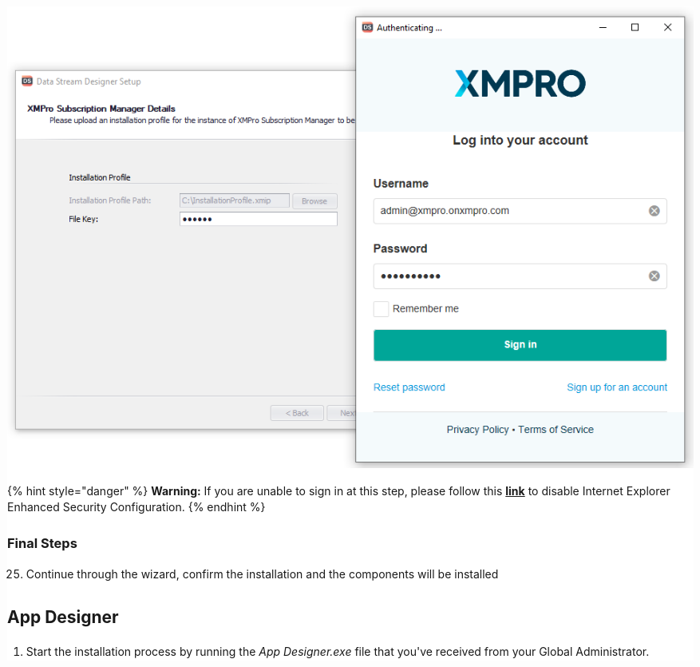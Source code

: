 ![](<../../docs/.gitbook/assets/image (766).png>)

{% hint style="danger" %}
**Warning:** If you are unable to sign in at this step, please follow this [**link**](https://docs.microsoft.com/en-us/troubleshoot/browsers/enhanced-security-configuration-faq#how-to-turn-off-internet-explorer-esc-on-windows-servers) to disable Internet Explorer Enhanced Security Configuration.
{% endhint %}

### Final Steps

25. Continue through the wizard, confirm the installation and the components will be installed

## App Designer

1. Start the installation process by running the _App Designer.exe_ file that you've received from your Global Administrator.
